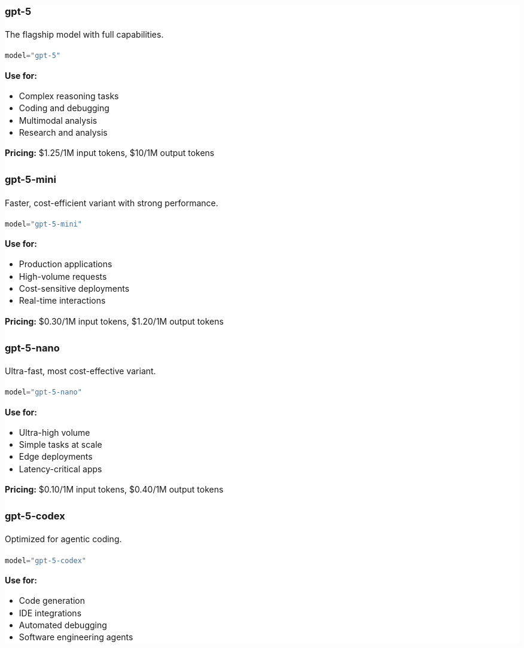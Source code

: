 ### gpt-5

The flagship model with full capabilities.

```python
model="gpt-5"
```

**Use for:**
- Complex reasoning tasks
- Coding and debugging
- Multimodal analysis
- Research and analysis

**Pricing:** $1.25/1M input tokens, $10/1M output tokens

### gpt-5-mini

Faster, cost-efficient variant with strong performance.

```python
model="gpt-5-mini"
```

**Use for:**
- Production applications
- High-volume requests
- Cost-sensitive deployments
- Real-time interactions

**Pricing:** $0.30/1M input tokens, $1.20/1M output tokens

### gpt-5-nano

Ultra-fast, most cost-effective variant.

```python
model="gpt-5-nano"
```

**Use for:**
- Ultra-high volume
- Simple tasks at scale
- Edge deployments
- Latency-critical apps

**Pricing:** $0.10/1M input tokens, $0.40/1M output tokens

### gpt-5-codex

Optimized for agentic coding.

```python
model="gpt-5-codex"
```

**Use for:**
- Code generation
- IDE integrations
- Automated debugging
- Software engineering agents
